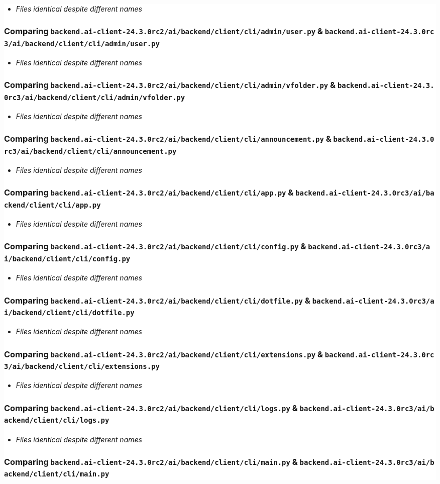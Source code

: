  * *Files identical despite different names*

### Comparing `backend.ai-client-24.3.0rc2/ai/backend/client/cli/admin/user.py` & `backend.ai-client-24.3.0rc3/ai/backend/client/cli/admin/user.py`

 * *Files identical despite different names*

### Comparing `backend.ai-client-24.3.0rc2/ai/backend/client/cli/admin/vfolder.py` & `backend.ai-client-24.3.0rc3/ai/backend/client/cli/admin/vfolder.py`

 * *Files identical despite different names*

### Comparing `backend.ai-client-24.3.0rc2/ai/backend/client/cli/announcement.py` & `backend.ai-client-24.3.0rc3/ai/backend/client/cli/announcement.py`

 * *Files identical despite different names*

### Comparing `backend.ai-client-24.3.0rc2/ai/backend/client/cli/app.py` & `backend.ai-client-24.3.0rc3/ai/backend/client/cli/app.py`

 * *Files identical despite different names*

### Comparing `backend.ai-client-24.3.0rc2/ai/backend/client/cli/config.py` & `backend.ai-client-24.3.0rc3/ai/backend/client/cli/config.py`

 * *Files identical despite different names*

### Comparing `backend.ai-client-24.3.0rc2/ai/backend/client/cli/dotfile.py` & `backend.ai-client-24.3.0rc3/ai/backend/client/cli/dotfile.py`

 * *Files identical despite different names*

### Comparing `backend.ai-client-24.3.0rc2/ai/backend/client/cli/extensions.py` & `backend.ai-client-24.3.0rc3/ai/backend/client/cli/extensions.py`

 * *Files identical despite different names*

### Comparing `backend.ai-client-24.3.0rc2/ai/backend/client/cli/logs.py` & `backend.ai-client-24.3.0rc3/ai/backend/client/cli/logs.py`

 * *Files identical despite different names*

### Comparing `backend.ai-client-24.3.0rc2/ai/backend/client/cli/main.py` & `backend.ai-client-24.3.0rc3/ai/backend/client/cli/main.py`
